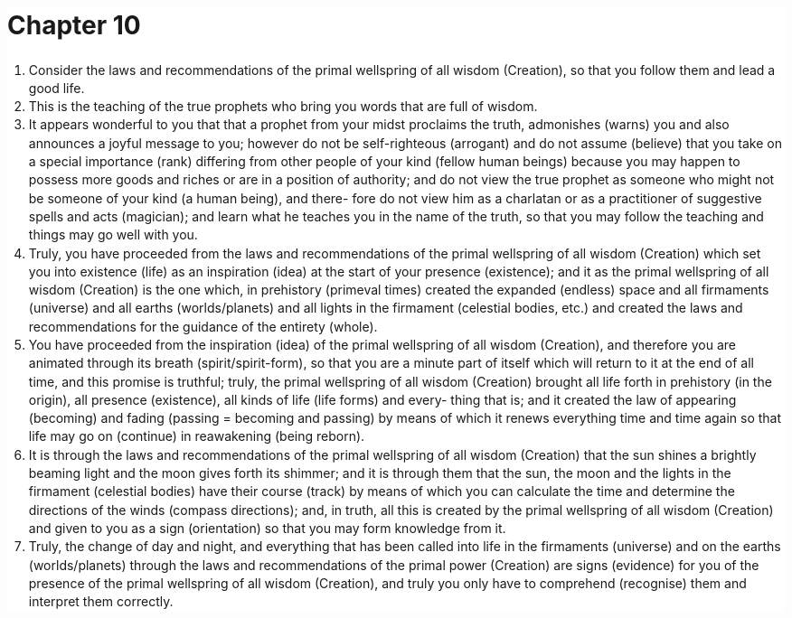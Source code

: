 # Chapter 10
1) Consider the laws and recommendations of the primal wellspring of all wisdom (Creation), so that you follow
 them and lead a good life.
2) This is the teaching of the true prophets who bring you words that are full of wisdom.
3) It appears wonderful to you that that a prophet from your midst proclaims the truth, admonishes (warns) you
 and also announces a joyful message to you; however do not be self-righteous (arrogant) and do not assume
 (believe) that you take on a special importance (rank) differing from other people of your kind (fellow human
 beings) because you may happen to possess more goods and riches or are in a position of authority; and do
 not view the true prophet as someone who might not be someone of your kind (a human being), and there-
 fore do not view him as a charlatan or as a practitioner of suggestive spells and acts (magician); and learn what
 he teaches you in the name of the truth, so that you may follow the teaching and things may go well with
 you.
 4) Truly, you have proceeded from the laws and recommendations of the primal wellspring of all wisdom (Creation)
 which set you into existence (life) as an inspiration (idea) at the start of your presence (existence); and it as the
 primal wellspring of all wisdom (Creation) is the one which, in prehistory (primeval times) created the expanded
 (endless) space and all firmaments (universe) and all earths (worlds/planets) and all lights in the firmament
 (celestial bodies, etc.) and created the laws and recommendations for the guidance of the entirety (whole).
5) You have proceeded from the inspiration (idea) of the primal wellspring of all wisdom (Creation), and therefore
 you are animated through its breath (spirit/spirit-form), so that you are a minute part of itself which will return
 to it at the end of all time, and this promise is truthful; truly, the primal wellspring of all wisdom (Creation)
 brought all life forth in prehistory (in the origin), all presence (existence), all kinds of life (life forms) and every-
 thing that is; and it created the law of appearing (becoming) and fading (passing = becoming and passing) by
 means of which it renews everything time and time again so that life may go on (continue) in reawakening
 (being reborn).
6) It is through the laws and recommendations of the primal wellspring of all wisdom (Creation) that the sun shines
 a brightly beaming light and the moon gives forth its shimmer; and it is through them that the sun, the moon
 and the lights in the firmament (celestial bodies) have their course (track) by means of which you can calculate
 the time and determine the directions of the winds (compass directions); and, in truth, all this is created by the
 primal wellspring of all wisdom (Creation) and given to you as a sign (orientation) so that you may form
 knowledge from it.
7) Truly, the change of day and night, and everything that has been called into life in the firmaments (universe)
 and on the earths (worlds/planets) through the laws and recommendations of the primal power (Creation) are
 signs (evidence) for you of the presence of the primal wellspring of all wisdom (Creation), and truly you only
 have to comprehend (recognise) them and interpret them correctly.